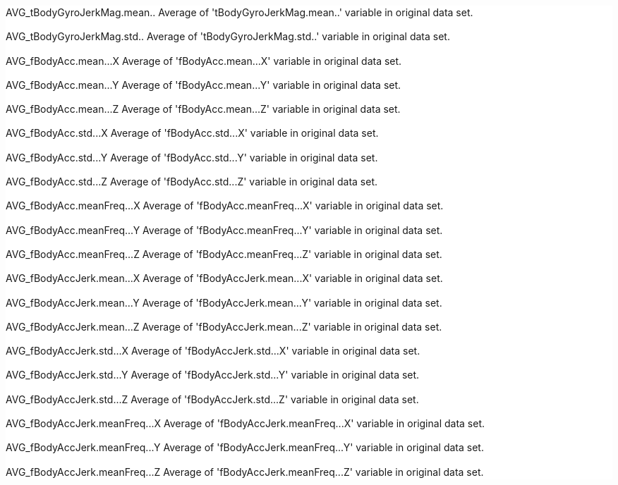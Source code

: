 AVG_tBodyGyroJerkMag.mean..
	Average of 'tBodyGyroJerkMag.mean..' variable in original data set.

AVG_tBodyGyroJerkMag.std..
	Average of 'tBodyGyroJerkMag.std..' variable in original data set.

AVG_fBodyAcc.mean...X
	Average of 'fBodyAcc.mean...X' variable in original data set.

AVG_fBodyAcc.mean...Y
	Average of 'fBodyAcc.mean...Y' variable in original data set.

AVG_fBodyAcc.mean...Z
	Average of 'fBodyAcc.mean...Z' variable in original data set.

AVG_fBodyAcc.std...X
	Average of 'fBodyAcc.std...X' variable in original data set.

AVG_fBodyAcc.std...Y
	Average of 'fBodyAcc.std...Y' variable in original data set.

AVG_fBodyAcc.std...Z
	Average of 'fBodyAcc.std...Z' variable in original data set.

AVG_fBodyAcc.meanFreq...X
	Average of 'fBodyAcc.meanFreq...X' variable in original data set.

AVG_fBodyAcc.meanFreq...Y
	Average of 'fBodyAcc.meanFreq...Y' variable in original data set.

AVG_fBodyAcc.meanFreq...Z
	Average of 'fBodyAcc.meanFreq...Z' variable in original data set.

AVG_fBodyAccJerk.mean...X
	Average of 'fBodyAccJerk.mean...X' variable in original data set.

AVG_fBodyAccJerk.mean...Y
	Average of 'fBodyAccJerk.mean...Y' variable in original data set.

AVG_fBodyAccJerk.mean...Z
	Average of 'fBodyAccJerk.mean...Z' variable in original data set.

AVG_fBodyAccJerk.std...X
	Average of 'fBodyAccJerk.std...X' variable in original data set.

AVG_fBodyAccJerk.std...Y
	Average of 'fBodyAccJerk.std...Y' variable in original data set.

AVG_fBodyAccJerk.std...Z
	Average of 'fBodyAccJerk.std...Z' variable in original data set.

AVG_fBodyAccJerk.meanFreq...X
	Average of 'fBodyAccJerk.meanFreq...X' variable in original data set.

AVG_fBodyAccJerk.meanFreq...Y
	Average of 'fBodyAccJerk.meanFreq...Y' variable in original data set.

AVG_fBodyAccJerk.meanFreq...Z
	Average of 'fBodyAccJerk.meanFreq...Z' variable in original data set.
